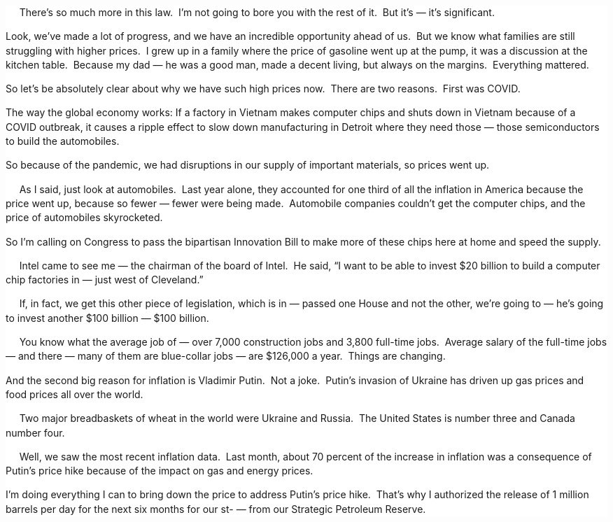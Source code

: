      There’s so much more in this law.  I’m not going to bore you with
the rest of it.  But it’s — it’s significant.

Look, we’ve made a lot of progress, and we have an incredible
opportunity ahead of us.  But we know what families are still struggling
with higher prices.  I grew up in a family where the price of gasoline
went up at the pump, it was a discussion at the kitchen table.  Because
my dad — he was a good man, made a decent living, but always on the
margins.  Everything mattered.

So let’s be absolutely clear about why we have such high prices now. 
There are two reasons.  First was COVID.

The way the global economy works: If a factory in Vietnam makes computer
chips and shuts down in Vietnam because of a COVID outbreak, it causes a
ripple effect to slow down manufacturing in Detroit where they need
those — those semiconductors to build the automobiles.

So because of the pandemic, we had disruptions in our supply of
important materials, so prices went up.   
  
     As I said, just look at automobiles.  Last year alone, they
accounted for one third of all the inflation in America because the
price went up, because so fewer — fewer were being made.  Automobile
companies couldn’t get the computer chips, and the price of automobiles
skyrocketed.

So I’m calling on Congress to pass the bipartisan Innovation Bill to
make more of these chips here at home and speed the supply.  
  
     Intel came to see me — the chairman of the board of Intel.  He
said, “I want to be able to invest $20 billion to build a computer chip
factories in — just west of Cleveland.”  
  
     If, in fact, we get this other piece of legislation, which is in —
passed one House and not the other, we’re going to — he’s going to
invest another $100 billion — $100 billion.  
  
     You know what the average job of — over 7,000 construction jobs and
3,800 full-time jobs.  Average salary of the full-time jobs — and there
— many of them are blue-collar jobs — are $126,000 a year.  Things are
changing.

And the second big reason for inflation is Vladimir Putin.  Not a joke. 
Putin’s invasion of Ukraine has driven up gas prices and food prices all
over the world.   
  
     Two major breadbaskets of wheat in the world were Ukraine and
Russia.  The United States is number three and Canada number four.  
  
     Well, we saw the most recent inflation data.  Last month, about 70
percent of the increase in inflation was a consequence of Putin’s price
hike because of the impact on gas and energy prices.

I’m doing everything I can to bring down the price to address Putin’s
price hike.  That’s why I authorized the release of 1 million barrels
per day for the next six months for our st- — from our Strategic
Petroleum Reserve.   
  
